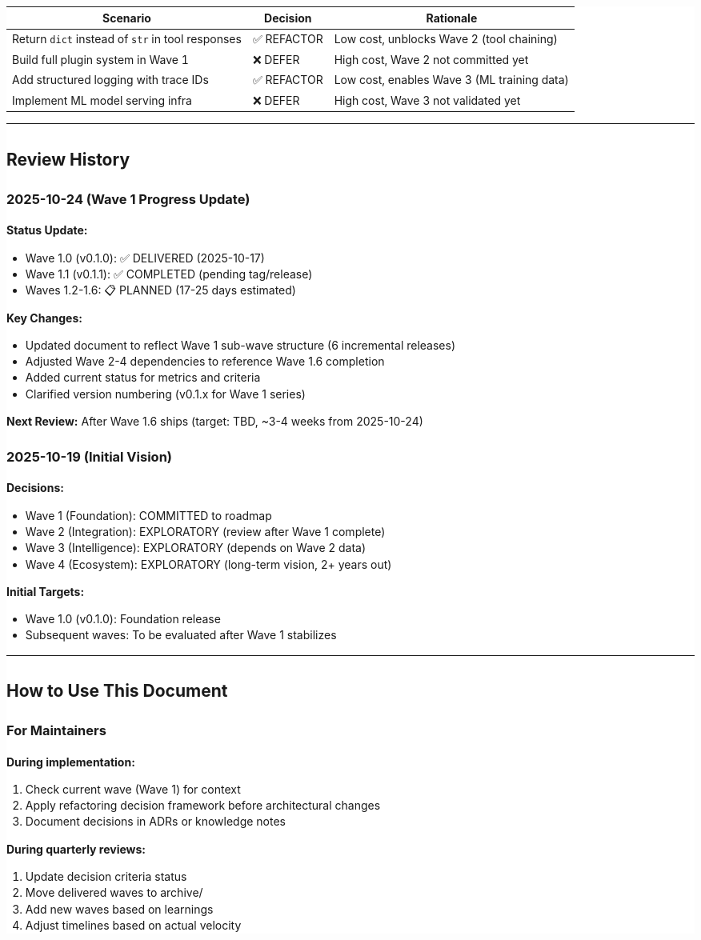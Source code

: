 | Scenario | Decision | Rationale |
|----------|----------|-----------|
| Return `dict` instead of `str` in tool responses | ✅ REFACTOR | Low cost, unblocks Wave 2 (tool chaining) |
| Build full plugin system in Wave 1 | ❌ DEFER | High cost, Wave 2 not committed yet |
| Add structured logging with trace IDs | ✅ REFACTOR | Low cost, enables Wave 3 (ML training data) |
| Implement ML model serving infra | ❌ DEFER | High cost, Wave 3 not validated yet |

---

## Review History

### 2025-10-24 (Wave 1 Progress Update)

**Status Update:**
- Wave 1.0 (v0.1.0): ✅ DELIVERED (2025-10-17)
- Wave 1.1 (v0.1.1): ✅ COMPLETED (pending tag/release)
- Waves 1.2-1.6: 📋 PLANNED (17-25 days estimated)

**Key Changes:**
- Updated document to reflect Wave 1 sub-wave structure (6 incremental releases)
- Adjusted Wave 2-4 dependencies to reference Wave 1.6 completion
- Added current status for metrics and criteria
- Clarified version numbering (v0.1.x for Wave 1 series)

**Next Review:** After Wave 1.6 ships (target: TBD, ~3-4 weeks from 2025-10-24)

### 2025-10-19 (Initial Vision)

**Decisions:**
- Wave 1 (Foundation): COMMITTED to roadmap
- Wave 2 (Integration): EXPLORATORY (review after Wave 1 complete)
- Wave 3 (Intelligence): EXPLORATORY (depends on Wave 2 data)
- Wave 4 (Ecosystem): EXPLORATORY (long-term vision, 2+ years out)

**Initial Targets:**
- Wave 1.0 (v0.1.0): Foundation release
- Subsequent waves: To be evaluated after Wave 1 stabilizes

---

## How to Use This Document

### For Maintainers

**During implementation:**
1. Check current wave (Wave 1) for context
2. Apply refactoring decision framework before architectural changes
3. Document decisions in ADRs or knowledge notes

**During quarterly reviews:**
1. Update decision criteria status
2. Move delivered waves to archive/
3. Add new waves based on learnings
4. Adjust timelines based on actual velocity
